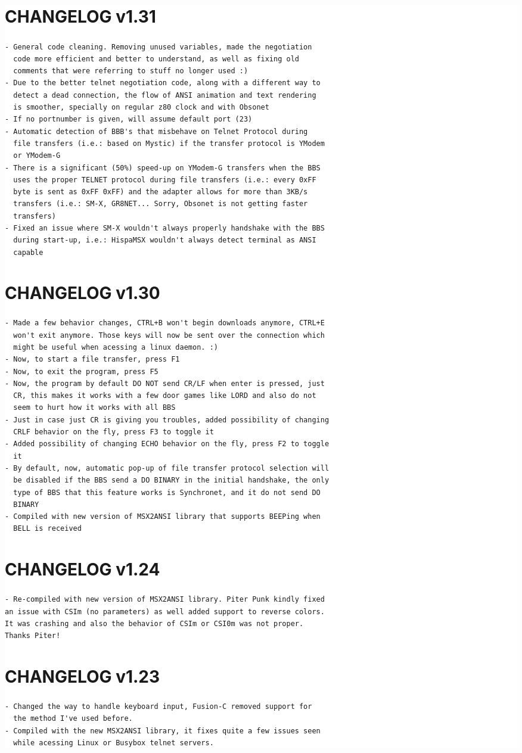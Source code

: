 # CHANGELOG v1.31
    - General code cleaning. Removing unused variables, made the negotiation
      code more efficient and better to understand, as well as fixing old
      comments that were referring to stuff no longer used :)
    - Due to the better telnet negotiation code, along with a different way to
      detect a dead connection, the flow of ANSI animation and text rendering
      is smoother, specially on regular z80 clock and with Obsonet
    - If no portnumber is given, will assume default port (23)
    - Automatic detection of BBB's that misbehave on Telnet Protocol during
      file transfers (i.e.: based on Mystic) if the transfer protocol is YModem
      or YModem-G
    - There is a significant (50%) speed-up on YModem-G transfers when the BBS
      uses the proper TELNET protocol during file transfers (i.e.: every 0xFF 
      byte is sent as 0xFF 0xFF) and the adapter allows for more than 3KB/s
      transfers (i.e.: SM-X, GR8NET... Sorry, Obsonet is not getting faster
      transfers)
    - Fixed an issue where SM-X wouldn't always properly handshake with the BBS
      during start-up, i.e.: HispaMSX wouldn't always detect terminal as ANSI
      capable

# CHANGELOG v1.30
    - Made a few behavior changes, CTRL+B won't begin downloads anymore, CTRL+E
      won't exit anymore. Those keys will now be sent over the connection which
      might be useful when acessing a linux daemon. :)
    - Now, to start a file transfer, press F1
    - Now, to exit the program, press F5
    - Now, the program by default DO NOT send CR/LF when enter is pressed, just
      CR, this makes it works with a few door games like LORD and also do not
      seem to hurt how it works with all BBS
    - Just in case just CR is giving you troubles, added possibility of changing
      CRLF behavior on the fly, press F3 to toggle it
    - Added possibility of changing ECHO behavior on the fly, press F2 to toggle
      it
    - By default, now, automatic pop-up of file transfer protocol selection will
      be disabled if the BBS send a DO BINARY in the initial handshake, the only
      type of BBS that this feature works is Synchronet, and it do not send DO 
      BINARY
    - Compiled with new version of MSX2ANSI library that supports BEEPing when
      BELL is received
        
# CHANGELOG v1.24
    - Re-compiled with new version of MSX2ANSI library. Piter Punk kindly fixed
    an issue with CSIm (no parameters) as well added support to reverse colors.
    It was crashing and also the behavior of CSIm or CSI0m was not proper. 
    Thanks Piter!
    
# CHANGELOG v1.23
    - Changed the way to handle keyboard input, Fusion-C removed support for
      the method I've used before.
    - Compiled with the new MSX2ANSI library, it fixes quite a few issues seen
      while acessing Linux or Busybox telnet servers.

